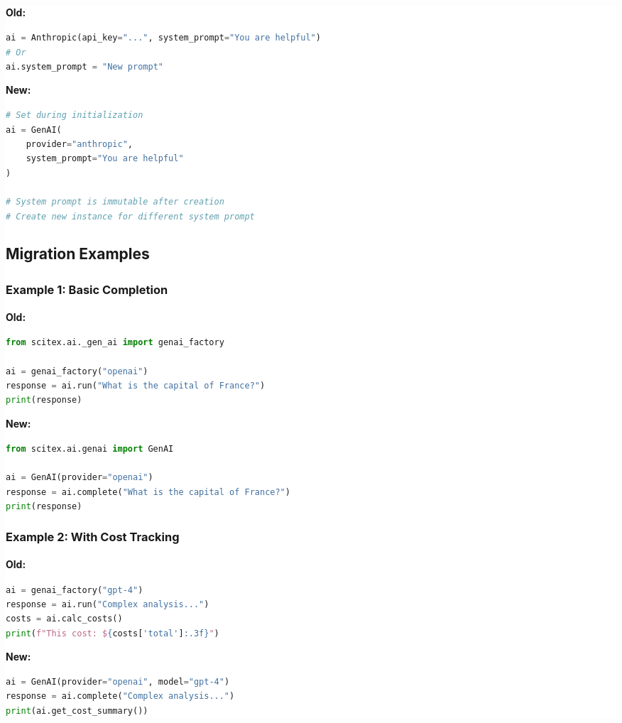 **Old:**
```python
ai = Anthropic(api_key="...", system_prompt="You are helpful")
# Or
ai.system_prompt = "New prompt"
```

**New:**
```python
# Set during initialization
ai = GenAI(
    provider="anthropic",
    system_prompt="You are helpful"
)

# System prompt is immutable after creation
# Create new instance for different system prompt
```

## Migration Examples

### Example 1: Basic Completion

**Old:**
```python
from scitex.ai._gen_ai import genai_factory

ai = genai_factory("openai")
response = ai.run("What is the capital of France?")
print(response)
```

**New:**
```python
from scitex.ai.genai import GenAI

ai = GenAI(provider="openai")
response = ai.complete("What is the capital of France?")
print(response)
```

### Example 2: With Cost Tracking

**Old:**
```python
ai = genai_factory("gpt-4")
response = ai.run("Complex analysis...")
costs = ai.calc_costs()
print(f"This cost: ${costs['total']:.3f}")
```

**New:**
```python
ai = GenAI(provider="openai", model="gpt-4")
response = ai.complete("Complex analysis...")
print(ai.get_cost_summary())
```
